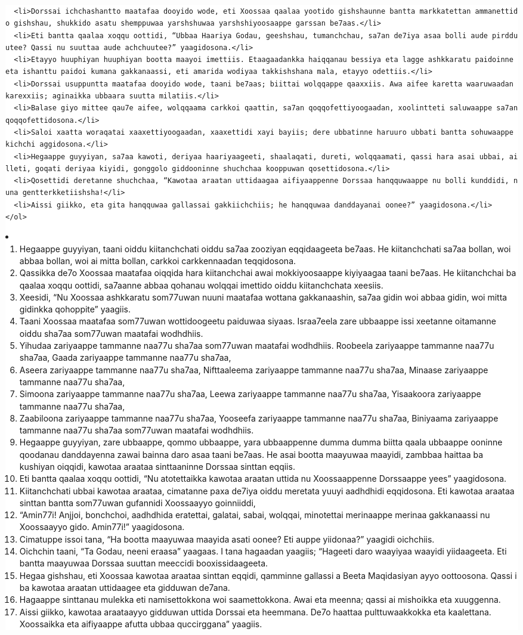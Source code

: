       <li>Dorssai ichchashantto maatafaa dooyido wode, eti Xoossaa qaalaa yootido gishshaunne bantta markkatettan ammanettido gishshau, shukkido asatu shemppuwaa yarshshuwaa yarshshiyoosaappe garssan be7aas.</li>
      <li>Eti bantta qaalaa xoqqu oottidi, “Ubbaa Haariya Godau, geeshshau, tumanchchau, sa7an de7iya asaa bolli aude pirdduutee? Qassi nu suuttaa aude achchuutee?” yaagidosona.</li>
      <li>Etayyo huuphiyan huuphiyan bootta maayoi imettiis. Etaagaadankka haiqqanau bessiya eta lagge ashkkaratu paidoinne eta ishanttu paidoi kumana gakkanaassi, eti amarida wodiyaa takkishshana mala, etayyo odettiis.</li>
      <li>Dorssai usuppuntta maatafaa dooyido wode, taani be7aas; biittai wolqqappe qaaxxiis. Awa aifee karetta waaruwaadan karexxiis; aginaikka ubbaara suutta milatiis.</li>
      <li>Balase giyo mittee qau7e aifee, wolqqaama carkkoi qaattin, sa7an qoqqofettiyoogaadan, xoolintteti saluwaappe sa7an qoqqofettidosona.</li>
      <li>Saloi xaatta woraqatai xaaxettiyoogaadan, xaaxettidi xayi bayiis; dere ubbatinne haruuro ubbati bantta sohuwaappe kichchi aggidosona.</li>
      <li>Hegaappe guyyiyan, sa7aa kawoti, deriyaa haariyaageeti, shaalaqati, dureti, wolqqaamati, qassi hara asai ubbai, ailleti, goqati deriyaa kiyidi, gonggolo giddooninne shuchchaa kooppuwan qosettidosona.</li>
      <li>Qosettidi deretanne shuchchaa, “Kawotaa araatan uttidaagaa aifiyaappenne Dorssaa hanqquwaappe nu bolli kunddidi, nuna gentterkketiishsha!</li>
      <li>Aissi giikko, eta gita hanqquwaa gallassai gakkiichchiis; he hanqquwaa danddayanai oonee?” yaagidosona.</li>
    </ol>
  </li>
  <li>
    <ol>
      <li>Hegaappe guyyiyan, taani oiddu kiitanchchati oiddu sa7aa zooziyan eqqidaageeta be7aas. He kiitanchchati sa7aa bollan, woi abbaa bollan, woi ai mitta bollan, carkkoi carkkennaadan teqqidosona.</li>
      <li>Qassikka de7o Xoossaa maatafaa oiqqida hara kiitanchchai awai mokkiyoosaappe kiyiyaagaa taani be7aas. He kiitanchchai ba qaalaa xoqqu oottidi, sa7aanne abbaa qohanau wolqqai imettido oiddu kiitanchchata xeesiis.</li>
      <li>Xeesidi, “Nu Xoossaa ashkkaratu som77uwan nuuni maatafaa wottana gakkanaashin, sa7aa gidin woi abbaa gidin, woi mitta gidinkka qohoppite” yaagiis.</li>
      <li>Taani Xoossaa maatafaa som77uwan wottidoogeetu paiduwaa siyaas. Israa7eela zare ubbaappe issi xeetanne oitamanne oiddu sha7aa som77uwan maatafai wodhdhiis.</li>
      <li>Yihudaa zariyaappe tammanne naa77u sha7aa som77uwan maatafai wodhdhiis. Roobeela zariyaappe tammanne naa77u sha7aa, Gaada zariyaappe tammanne naa77u sha7aa,</li>
      <li>Aseera zariyaappe tammanne naa77u sha7aa, Nifttaaleema zariyaappe tammanne naa77u sha7aa, Minaase zariyaappe tammanne naa77u sha7aa,</li>
      <li>Simoona zariyaappe tammanne naa77u sha7aa, Leewa zariyaappe tammanne naa77u sha7aa, Yisaakoora zariyaappe tammanne naa77u sha7aa,</li>
      <li>Zaabiloona zariyaappe tammanne naa77u sha7aa, Yooseefa zariyaappe tammanne naa77u sha7aa, Biniyaama zariyaappe tammanne naa77u sha7aa som77uwan maatafai wodhdhiis.</li>
      <li>Hegaappe guyyiyan, zare ubbaappe, qommo ubbaappe, yara ubbaappenne dumma dumma biitta qaala ubbaappe ooninne qoodanau danddayenna zawai bainna daro asaa taani be7aas. He asai bootta maayuwaa maayidi, zambbaa haittaa ba kushiyan oiqqidi, kawotaa araataa sinttaaninne Dorssaa sinttan eqqiis.</li>
      <li>Eti bantta qaalaa xoqqu oottidi, “Nu atotettaikka kawotaa araatan uttida nu Xoossaappenne Dorssaappe yees” yaagidosona.</li>
      <li>Kiitanchchati ubbai kawotaa araataa, cimatanne paxa de7iya oiddu meretata yuuyi aadhdhidi eqqidosona. Eti kawotaa araataa sinttan bantta som77uwan gufannidi Xoossaayyo goinniiddi,</li>
      <li>“Amin77i! Anjjoi, bonchchoi, aadhdhida eratettai, galatai, sabai, wolqqai, minotettai merinaappe merinaa gakkanaassi nu Xoossaayyo gido. Amin77i!” yaagidosona.</li>
      <li>Cimatuppe issoi tana, “Ha bootta maayuwaa maayida asati oonee? Eti auppe yiidonaa?” yaagidi oichchiis.</li>
      <li>Oichchin taani, “Ta Godau, neeni eraasa” yaagaas. I tana hagaadan yaagiis; “Hageeti daro waayiyaa waayidi yiidaageeta. Eti bantta maayuwaa Dorssaa suuttan meeccidi booxissidaageeta.</li>
      <li>Hegaa gishshau, eti Xoossaa kawotaa araataa sinttan eqqidi, qamminne gallassi a Beeta Maqidasiyan ayyo oottoosona. Qassi i ba kawotaa araatan uttidaagee eta gidduwan de7ana.</li>
      <li>Hagaappe sinttanau mulekka eti namisettokkona woi saamettokkona. Awai eta meenna; qassi ai mishoikka eta xuuggenna.</li>
      <li>Aissi giikko, kawotaa araataayyo gidduwan uttida Dorssai eta heemmana. De7o haattaa pulttuwaakkokka eta kaalettana. Xoossaikka eta aifiyaappe afutta ubbaa quccirggana” yaagiis.</li>
    </ol>
  </li>